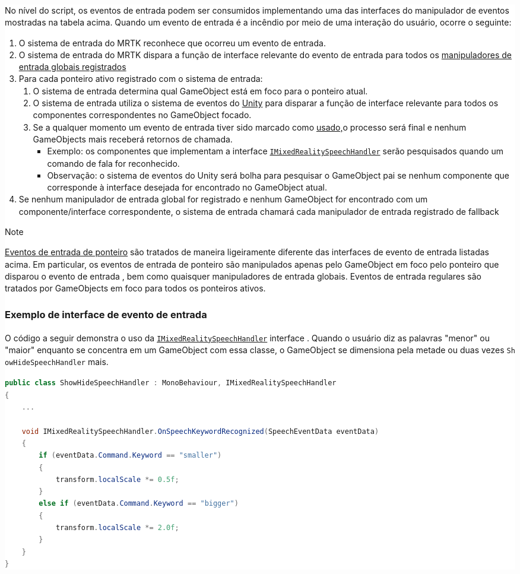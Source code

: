 No nível do script, os eventos de entrada podem ser consumidos implementando uma das interfaces do manipulador de eventos mostradas na tabela acima. Quando um evento de entrada é a incêndio por meio de uma interação do usuário, ocorre o seguinte:

1. O sistema de entrada do MRTK reconhece que ocorreu um evento de entrada.
1. O sistema de entrada do MRTK dispara a função de interface relevante do evento de entrada para todos os [manipuladores de entrada globais registrados](#register-for-global-input-events)
1. Para cada ponteiro ativo registrado com o sistema de entrada:
    1. O sistema de entrada determina qual GameObject está em foco para o ponteiro atual.
    1. O sistema de entrada utiliza o sistema de eventos do [Unity](https://docs.unity3d.com/Manual/EventSystem.html) para disparar a função de interface relevante para todos os componentes correspondentes no GameObject focado.
    1. Se a qualquer momento um evento de entrada tiver sido marcado como [usado,](#how-to-stop-input-events)o processo será final e nenhum GameObjects mais receberá retornos de chamada.
        - Exemplo: os componentes que implementam a interface [`IMixedRealitySpeechHandler`](xref:Microsoft.MixedReality.Toolkit.Input.IMixedRealitySpeechHandler) serão pesquisados quando um comando de fala for reconhecido.
        - Observação: o sistema de eventos do Unity será bolha para pesquisar o GameObject pai se nenhum componente que corresponde à interface desejada for encontrado no GameObject atual.
1. Se nenhum manipulador de entrada global for registrado e nenhum GameObject for encontrado com um componente/interface correspondente, o sistema de entrada chamará cada manipulador de entrada registrado de fallback

> [!NOTE]
> [Eventos de entrada de ponteiro](pointers.md#pointer-event-interfaces) são tratados de maneira ligeiramente diferente das interfaces de evento de entrada listadas acima. Em particular, os eventos de entrada de ponteiro são manipulados apenas pelo GameObject em foco pelo ponteiro que disparou o evento de entrada , bem como quaisquer manipuladores de entrada globais. Eventos de entrada regulares são tratados por GameObjects em foco para todos os ponteiros ativos.

### <a name="input-event-interface-example"></a>Exemplo de interface de evento de entrada

O código a seguir demonstra o uso da [`IMixedRealitySpeechHandler`](xref:Microsoft.MixedReality.Toolkit.Input.IMixedRealitySpeechHandler) interface . Quando o usuário diz as palavras "menor" ou "maior" enquanto se concentra em um GameObject com essa classe, o GameObject se dimensiona pela metade ou duas vezes `ShowHideSpeechHandler` mais.

```c#
public class ShowHideSpeechHandler : MonoBehaviour, IMixedRealitySpeechHandler
{
    ...

    void IMixedRealitySpeechHandler.OnSpeechKeywordRecognized(SpeechEventData eventData)
    {
        if (eventData.Command.Keyword == "smaller")
        {
            transform.localScale *= 0.5f;
        }
        else if (eventData.Command.Keyword == "bigger")
        {
            transform.localScale *= 2.0f;
        }
    }
}
```
